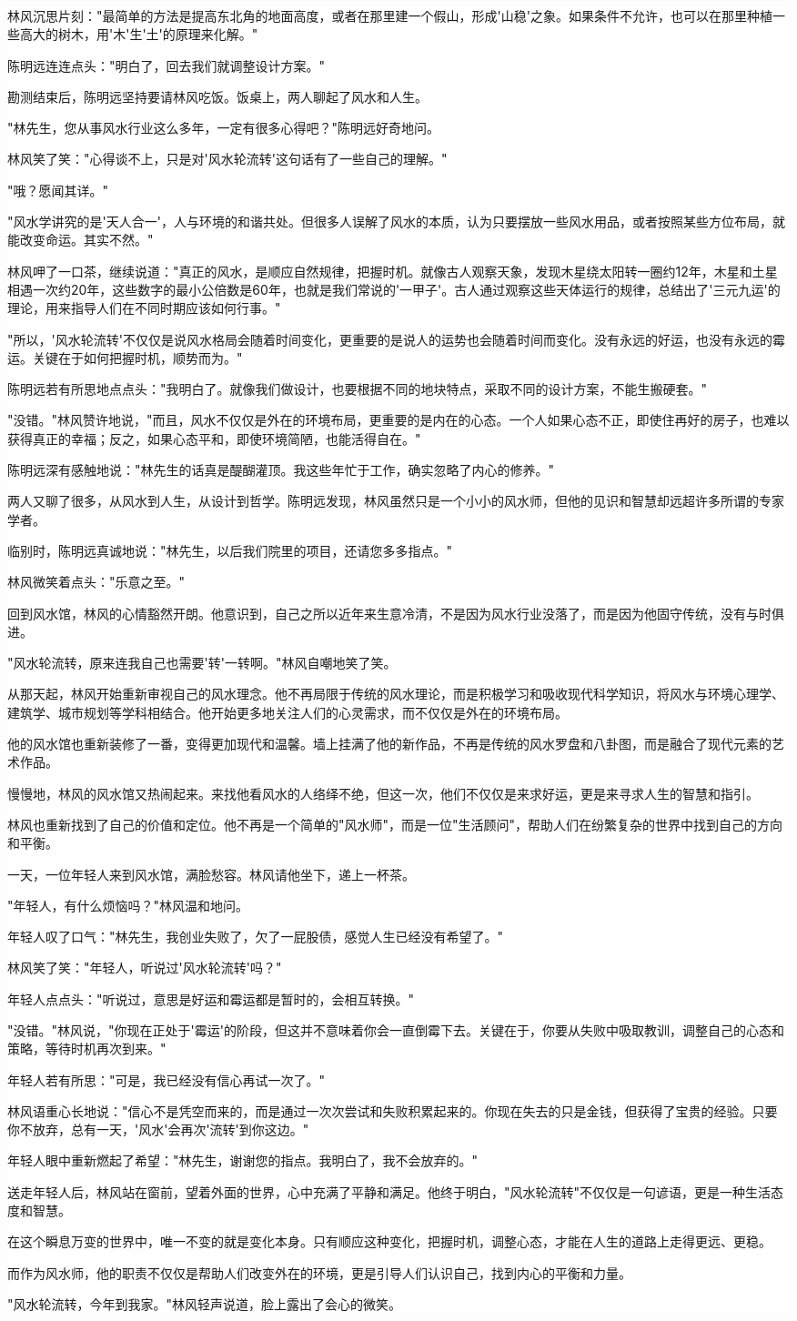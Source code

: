 林风沉思片刻："最简单的方法是提高东北角的地面高度，或者在那里建一个假山，形成'山稳'之象。如果条件不允许，也可以在那里种植一些高大的树木，用'木'生'土'的原理来化解。"

陈明远连连点头："明白了，回去我们就调整设计方案。"

勘测结束后，陈明远坚持要请林风吃饭。饭桌上，两人聊起了风水和人生。

"林先生，您从事风水行业这么多年，一定有很多心得吧？"陈明远好奇地问。

林风笑了笑："心得谈不上，只是对'风水轮流转'这句话有了一些自己的理解。"

"哦？愿闻其详。"

"风水学讲究的是'天人合一'，人与环境的和谐共处。但很多人误解了风水的本质，认为只要摆放一些风水用品，或者按照某些方位布局，就能改变命运。其实不然。"

林风呷了一口茶，继续说道："真正的风水，是顺应自然规律，把握时机。就像古人观察天象，发现木星绕太阳转一圈约12年，木星和土星相遇一次约20年，这些数字的最小公倍数是60年，也就是我们常说的'一甲子'。古人通过观察这些天体运行的规律，总结出了'三元九运'的理论，用来指导人们在不同时期应该如何行事。"

"所以，'风水轮流转'不仅仅是说风水格局会随着时间变化，更重要的是说人的运势也会随着时间而变化。没有永远的好运，也没有永远的霉运。关键在于如何把握时机，顺势而为。"

陈明远若有所思地点点头："我明白了。就像我们做设计，也要根据不同的地块特点，采取不同的设计方案，不能生搬硬套。"

"没错。"林风赞许地说，"而且，风水不仅仅是外在的环境布局，更重要的是内在的心态。一个人如果心态不正，即使住再好的房子，也难以获得真正的幸福；反之，如果心态平和，即使环境简陋，也能活得自在。"

陈明远深有感触地说："林先生的话真是醍醐灌顶。我这些年忙于工作，确实忽略了内心的修养。"

两人又聊了很多，从风水到人生，从设计到哲学。陈明远发现，林风虽然只是一个小小的风水师，但他的见识和智慧却远超许多所谓的专家学者。

临别时，陈明远真诚地说："林先生，以后我们院里的项目，还请您多多指点。"

林风微笑着点头："乐意之至。"

回到风水馆，林风的心情豁然开朗。他意识到，自己之所以近年来生意冷清，不是因为风水行业没落了，而是因为他固守传统，没有与时俱进。

"风水轮流转，原来连我自己也需要'转'一转啊。"林风自嘲地笑了笑。

从那天起，林风开始重新审视自己的风水理念。他不再局限于传统的风水理论，而是积极学习和吸收现代科学知识，将风水与环境心理学、建筑学、城市规划等学科相结合。他开始更多地关注人们的心灵需求，而不仅仅是外在的环境布局。

他的风水馆也重新装修了一番，变得更加现代和温馨。墙上挂满了他的新作品，不再是传统的风水罗盘和八卦图，而是融合了现代元素的艺术作品。

慢慢地，林风的风水馆又热闹起来。来找他看风水的人络绎不绝，但这一次，他们不仅仅是来求好运，更是来寻求人生的智慧和指引。

林风也重新找到了自己的价值和定位。他不再是一个简单的"风水师"，而是一位"生活顾问"，帮助人们在纷繁复杂的世界中找到自己的方向和平衡。

一天，一位年轻人来到风水馆，满脸愁容。林风请他坐下，递上一杯茶。

"年轻人，有什么烦恼吗？"林风温和地问。

年轻人叹了口气："林先生，我创业失败了，欠了一屁股债，感觉人生已经没有希望了。"

林风笑了笑："年轻人，听说过'风水轮流转'吗？"

年轻人点点头："听说过，意思是好运和霉运都是暂时的，会相互转换。"

"没错。"林风说，"你现在正处于'霉运'的阶段，但这并不意味着你会一直倒霉下去。关键在于，你要从失败中吸取教训，调整自己的心态和策略，等待时机再次到来。"

年轻人若有所思："可是，我已经没有信心再试一次了。"

林风语重心长地说："信心不是凭空而来的，而是通过一次次尝试和失败积累起来的。你现在失去的只是金钱，但获得了宝贵的经验。只要你不放弃，总有一天，'风水'会再次'流转'到你这边。"

年轻人眼中重新燃起了希望："林先生，谢谢您的指点。我明白了，我不会放弃的。"

送走年轻人后，林风站在窗前，望着外面的世界，心中充满了平静和满足。他终于明白，"风水轮流转"不仅仅是一句谚语，更是一种生活态度和智慧。

在这个瞬息万变的世界中，唯一不变的就是变化本身。只有顺应这种变化，把握时机，调整心态，才能在人生的道路上走得更远、更稳。

而作为风水师，他的职责不仅仅是帮助人们改变外在的环境，更是引导人们认识自己，找到内心的平衡和力量。

"风水轮流转，今年到我家。"林风轻声说道，脸上露出了会心的微笑。